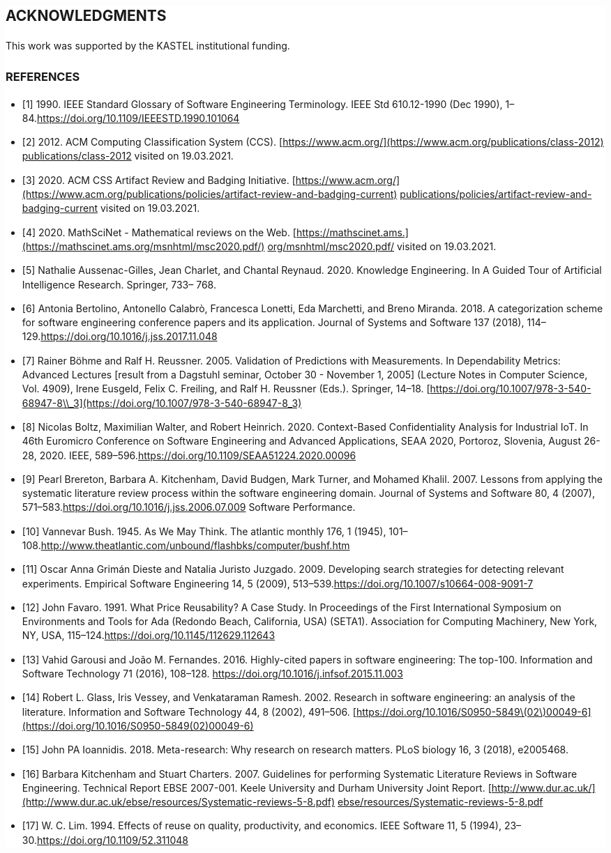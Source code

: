 ## ACKNOWLEDGMENTS

This work was supported by the KASTEL institutional funding.

### REFERENCES

- <span id="page-6-1"></span>[1] 1990. IEEE Standard Glossary of Software Engineering Terminology. IEEE Std 610.12-1990 (Dec 1990), 1–84.<https://doi.org/10.1109/IEEESTD.1990.101064>
- <span id="page-6-12"></span>[2] 2012. ACM Computing Classification System (CCS). [https://www.acm.org/](https://www.acm.org/publications/class-2012) [publications/class-2012](https://www.acm.org/publications/class-2012) visited on 19.03.2021.
- <span id="page-6-19"></span>[3] 2020. ACM CSS Artifact Review and Badging Initiative. [https://www.acm.org/](https://www.acm.org/publications/policies/artifact-review-and-badging-current) [publications/policies/artifact-review-and-badging-current](https://www.acm.org/publications/policies/artifact-review-and-badging-current) visited on 19.03.2021.
- <span id="page-6-27"></span>[4] 2020. MathSciNet - Mathematical reviews on the Web. [https://mathscinet.ams.](https://mathscinet.ams.org/msnhtml/msc2020.pdf/) [org/msnhtml/msc2020.pdf/](https://mathscinet.ams.org/msnhtml/msc2020.pdf/) visited on 19.03.2021.
- <span id="page-6-2"></span>[5] Nathalie Aussenac-Gilles, Jean Charlet, and Chantal Reynaud. 2020. Knowledge Engineering. In A Guided Tour of Artificial Intelligence Research. Springer, 733– 768.
- <span id="page-6-17"></span>[6] Antonia Bertolino, Antonello Calabrò, Francesca Lonetti, Eda Marchetti, and Breno Miranda. 2018. A categorization scheme for software engineering conference papers and its application. Journal of Systems and Software 137 (2018), 114–129.<https://doi.org/10.1016/j.jss.2017.11.048>
- <span id="page-6-23"></span>[7] Rainer Böhme and Ralf H. Reussner. 2005. Validation of Predictions with Measurements. In Dependability Metrics: Advanced Lectures [result from a Dagstuhl seminar, October 30 - November 1, 2005] (Lecture Notes in Computer Science, Vol. 4909), Irene Eusgeld, Felix C. Freiling, and Ralf H. Reussner (Eds.). Springer, 14–18. [https://doi.org/10.1007/978-3-540-68947-8\\_3](https://doi.org/10.1007/978-3-540-68947-8_3)
- <span id="page-6-15"></span>[8] Nicolas Boltz, Maximilian Walter, and Robert Heinrich. 2020. Context-Based Confidentiality Analysis for Industrial IoT. In 46th Euromicro Conference on Software Engineering and Advanced Applications, SEAA 2020, Portoroz, Slovenia, August 26-28, 2020. IEEE, 589–596.<https://doi.org/10.1109/SEAA51224.2020.00096>
- <span id="page-6-4"></span>[9] Pearl Brereton, Barbara A. Kitchenham, David Budgen, Mark Turner, and Mohamed Khalil. 2007. Lessons from applying the systematic literature review process within the software engineering domain. Journal of Systems and Software 80, 4 (2007), 571–583.<https://doi.org/10.1016/j.jss.2006.07.009> Software Performance.
- <span id="page-6-11"></span>[10] Vannevar Bush. 1945. As We May Think. The atlantic monthly 176, 1 (1945), 101–108.<http://www.theatlantic.com/unbound/flashbks/computer/bushf.htm>
- <span id="page-6-5"></span>[11] Oscar Anna Grimán Dieste and Natalia Juristo Juzgado. 2009. Developing search strategies for detecting relevant experiments. Empirical Software Engineering 14, 5 (2009), 513–539.<https://doi.org/10.1007/s10664-008-9091-7>
- <span id="page-6-8"></span>[12] John Favaro. 1991. What Price Reusability? A Case Study. In Proceedings of the First International Symposium on Environments and Tools for Ada (Redondo Beach, California, USA) (SETA1). Association for Computing Machinery, New York, NY, USA, 115–124.<https://doi.org/10.1145/112629.112643>
- <span id="page-6-6"></span>[13] Vahid Garousi and João M. Fernandes. 2016. Highly-cited papers in software engineering: The top-100. Information and Software Technology 71 (2016), 108–128. <https://doi.org/10.1016/j.infsof.2015.11.003>

- <span id="page-6-26"></span>[14] Robert L. Glass, Iris Vessey, and Venkataraman Ramesh. 2002. Research in software engineering: an analysis of the literature. Information and Software Technology 44, 8 (2002), 491–506. [https://doi.org/10.1016/S0950-5849\(02\)00049-6](https://doi.org/10.1016/S0950-5849(02)00049-6)
- <span id="page-6-18"></span>[15] John PA Ioannidis. 2018. Meta-research: Why research on research matters. PLoS biology 16, 3 (2018), e2005468.
- <span id="page-6-3"></span>[16] Barbara Kitchenham and Stuart Charters. 2007. Guidelines for performing Systematic Literature Reviews in Software Engineering. Technical Report EBSE 2007-001. Keele University and Durham University Joint Report. [http://www.dur.ac.uk/](http://www.dur.ac.uk/ebse/resources/Systematic-reviews-5-8.pdf) [ebse/resources/Systematic-reviews-5-8.pdf](http://www.dur.ac.uk/ebse/resources/Systematic-reviews-5-8.pdf)
- <span id="page-6-7"></span>[17] W. C. Lim. 1994. Effects of reuse on quality, productivity, and economics. IEEE Software 11, 5 (1994), 23–30.<https://doi.org/10.1109/52.311048>
